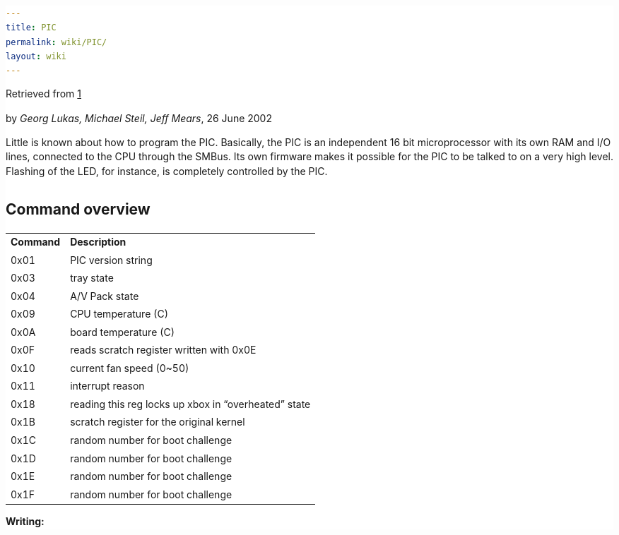 ```yaml
---
title: PIC
permalink: wiki/PIC/
layout: wiki
---
```


Retrieved from
[1](https://web.archive.org/web/20100617022549/http://www.xbox-linux.org/wiki/PIC)

by *Georg Lukas, Michael Steil, Jeff Mears*, 26 June 2002

Little is known about how to program the PIC. Basically, the PIC is an
independent 16 bit microprocessor with its own RAM and I/O lines,
connected to the CPU through the SMBus. Its own firmware makes it
possible for the PIC to be talked to on a very high level. Flashing of
the LED, for instance, is completely controlled by the PIC.

Command overview
----------------

|             |                                                      |
|-------------|------------------------------------------------------|
| **Command** | **Description**                                      |
| 0x01        | PIC version string                                   |
| 0x03        | tray state                                           |
| 0x04        | A/V Pack state                                       |
| 0x09        | CPU temperature (C)                                  |
| 0x0A        | board temperature (C)                                |
| 0x0F        | reads scratch register written with 0x0E             |
| 0x10        | current fan speed (0~50)                             |
| 0x11        | interrupt reason                                     |
| 0x18        | reading this reg locks up xbox in “overheated” state |
| 0x1B        | scratch register for the original kernel             |
| 0x1C        | random number for boot challenge                     |
| 0x1D        | random number for boot challenge                     |
| 0x1E        | random number for boot challenge                     |
| 0x1F        | random number for boot challenge                     |

  
  
**Writing:**  
